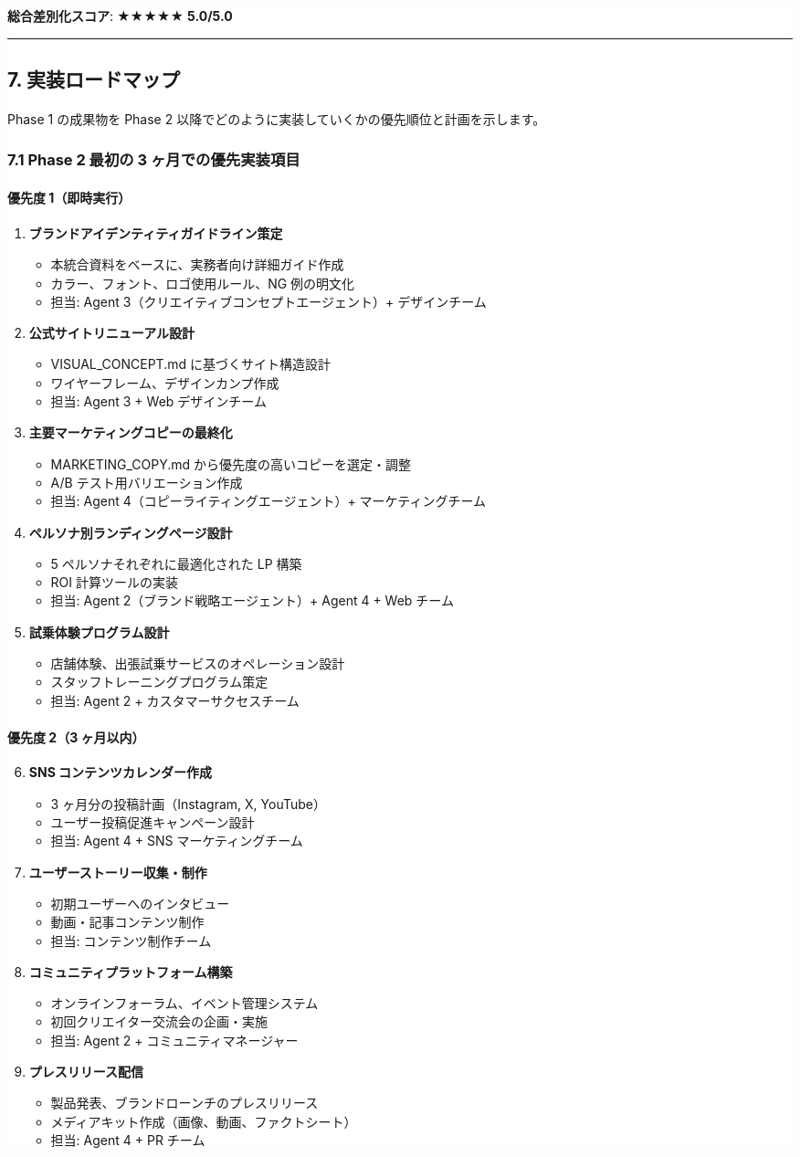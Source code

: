 **総合差別化スコア**: ★★★★★ **5.0/5.0**

---

## 7. 実装ロードマップ

Phase 1 の成果物を Phase 2 以降でどのように実装していくかの優先順位と計画を示します。

### 7.1 Phase 2 最初の 3 ヶ月での優先実装項目

#### 優先度 1（即時実行）

1. **ブランドアイデンティティガイドライン策定**
   - 本統合資料をベースに、実務者向け詳細ガイド作成
   - カラー、フォント、ロゴ使用ルール、NG 例の明文化
   - 担当: Agent 3（クリエイティブコンセプトエージェント）+ デザインチーム

2. **公式サイトリニューアル設計**
   - VISUAL_CONCEPT.md に基づくサイト構造設計
   - ワイヤーフレーム、デザインカンプ作成
   - 担当: Agent 3 + Web デザインチーム

3. **主要マーケティングコピーの最終化**
   - MARKETING_COPY.md から優先度の高いコピーを選定・調整
   - A/B テスト用バリエーション作成
   - 担当: Agent 4（コピーライティングエージェント）+ マーケティングチーム

4. **ペルソナ別ランディングページ設計**
   - 5 ペルソナそれぞれに最適化された LP 構築
   - ROI 計算ツールの実装
   - 担当: Agent 2（ブランド戦略エージェント）+ Agent 4 + Web チーム

5. **試乗体験プログラム設計**
   - 店舗体験、出張試乗サービスのオペレーション設計
   - スタッフトレーニングプログラム策定
   - 担当: Agent 2 + カスタマーサクセスチーム

#### 優先度 2（3 ヶ月以内）

6. **SNS コンテンツカレンダー作成**
   - 3 ヶ月分の投稿計画（Instagram, X, YouTube）
   - ユーザー投稿促進キャンペーン設計
   - 担当: Agent 4 + SNS マーケティングチーム

7. **ユーザーストーリー収集・制作**
   - 初期ユーザーへのインタビュー
   - 動画・記事コンテンツ制作
   - 担当: コンテンツ制作チーム

8. **コミュニティプラットフォーム構築**
   - オンラインフォーラム、イベント管理システム
   - 初回クリエイター交流会の企画・実施
   - 担当: Agent 2 + コミュニティマネージャー

9. **プレスリリース配信**
   - 製品発表、ブランドローンチのプレスリリース
   - メディアキット作成（画像、動画、ファクトシート）
   - 担当: Agent 4 + PR チーム
